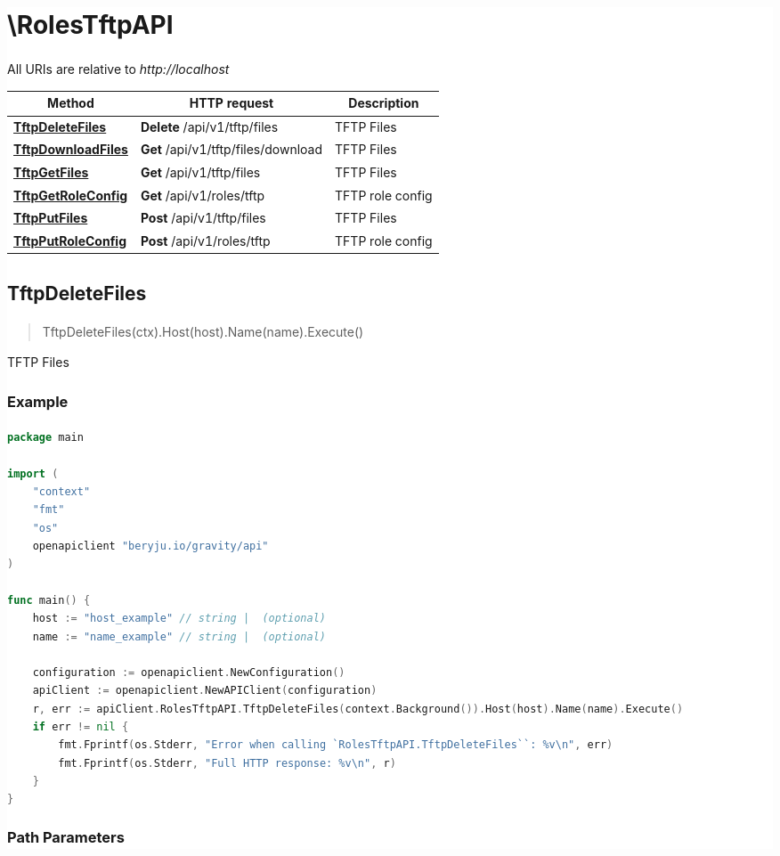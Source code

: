 # \RolesTftpAPI

All URIs are relative to *http://localhost*

Method | HTTP request | Description
------------- | ------------- | -------------
[**TftpDeleteFiles**](RolesTftpAPI.md#TftpDeleteFiles) | **Delete** /api/v1/tftp/files | TFTP Files
[**TftpDownloadFiles**](RolesTftpAPI.md#TftpDownloadFiles) | **Get** /api/v1/tftp/files/download | TFTP Files
[**TftpGetFiles**](RolesTftpAPI.md#TftpGetFiles) | **Get** /api/v1/tftp/files | TFTP Files
[**TftpGetRoleConfig**](RolesTftpAPI.md#TftpGetRoleConfig) | **Get** /api/v1/roles/tftp | TFTP role config
[**TftpPutFiles**](RolesTftpAPI.md#TftpPutFiles) | **Post** /api/v1/tftp/files | TFTP Files
[**TftpPutRoleConfig**](RolesTftpAPI.md#TftpPutRoleConfig) | **Post** /api/v1/roles/tftp | TFTP role config



## TftpDeleteFiles

> TftpDeleteFiles(ctx).Host(host).Name(name).Execute()

TFTP Files

### Example

```go
package main

import (
	"context"
	"fmt"
	"os"
	openapiclient "beryju.io/gravity/api"
)

func main() {
	host := "host_example" // string |  (optional)
	name := "name_example" // string |  (optional)

	configuration := openapiclient.NewConfiguration()
	apiClient := openapiclient.NewAPIClient(configuration)
	r, err := apiClient.RolesTftpAPI.TftpDeleteFiles(context.Background()).Host(host).Name(name).Execute()
	if err != nil {
		fmt.Fprintf(os.Stderr, "Error when calling `RolesTftpAPI.TftpDeleteFiles``: %v\n", err)
		fmt.Fprintf(os.Stderr, "Full HTTP response: %v\n", r)
	}
}
```

### Path Parameters
